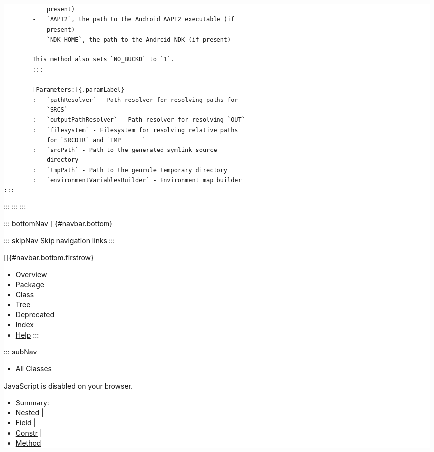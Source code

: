                 present)
            -   `AAPT2`, the path to the Android AAPT2 executable (if
                present)
            -   `NDK_HOME`, the path to the Android NDK (if present)

            This method also sets `NO_BUCKD` to `1`.
            :::

            [Parameters:]{.paramLabel}
            :   `pathResolver` - Path resolver for resolving paths for
                `SRCS`
            :   `outputPathResolver` - Path resolver for resolving `OUT`
            :   `filesystem` - Filesystem for resolving relative paths
                for `SRCDIR` and `TMP      `
            :   `srcPath` - Path to the generated symlink source
                directory
            :   `tmpPath` - Path to the genrule temporary directory
            :   `environmentVariablesBuilder` - Environment map builder
    :::
:::
:::
:::

::: bottomNav
[]{#navbar.bottom}

::: skipNav
[Skip navigation links](#skip.navbar.bottom "Skip navigation links")
:::

[]{#navbar.bottom.firstrow}

-   [Overview](../../../../index.html)
-   [Package](package-summary.html)
-   Class
-   [Tree](package-tree.html)
-   [Deprecated](../../../../deprecated-list.html)
-   [Index](../../../../index-all.html)
-   [Help](../../../../help-doc.html)
:::

::: subNav
-   [All Classes](../../../../allclasses.html)

<div>

<div>

JavaScript is disabled on your browser.

</div>

</div>

<div>

-   Summary: 
-   Nested \| 
-   [Field](#field.summary) \| 
-   [Constr](#constructor.summary) \| 
-   [Method](#method.summary)
